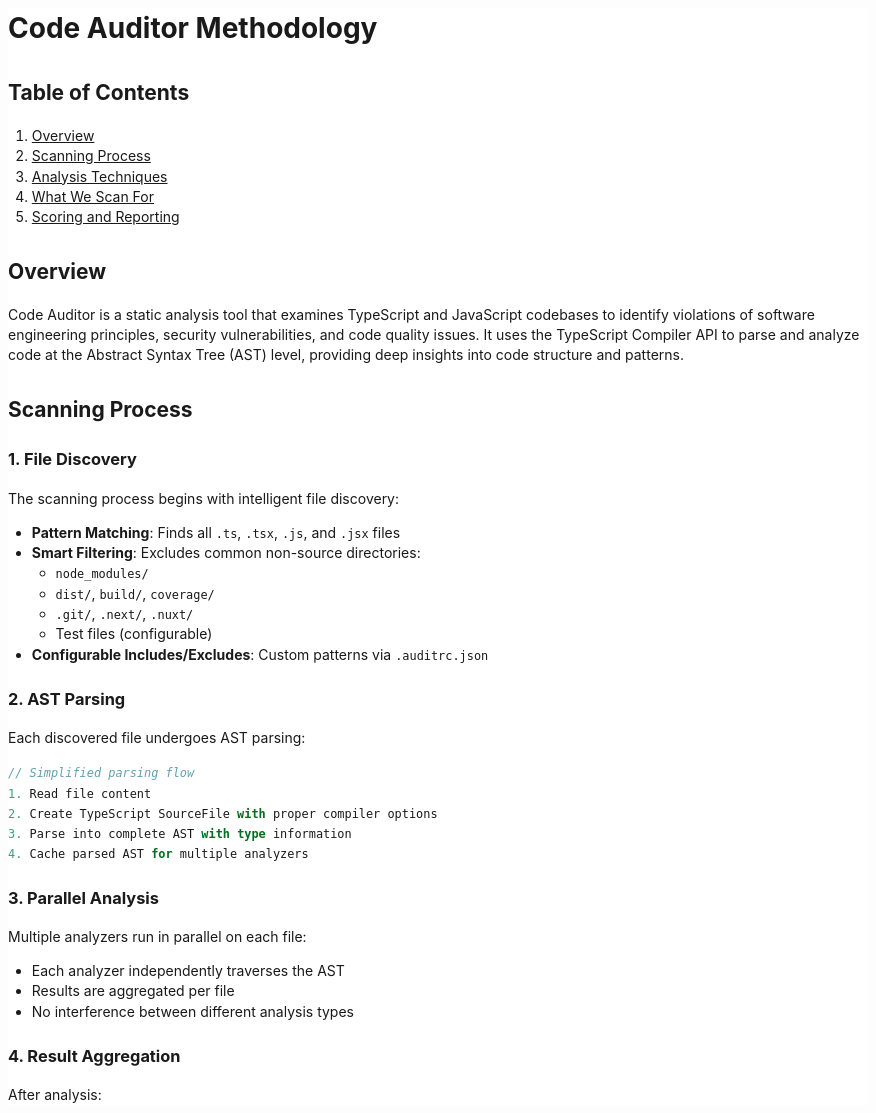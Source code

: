# Code Auditor Methodology

## Table of Contents
1. [Overview](#overview)
2. [Scanning Process](#scanning-process)
3. [Analysis Techniques](#analysis-techniques)
4. [What We Scan For](#what-we-scan-for)
5. [Scoring and Reporting](#scoring-and-reporting)

## Overview

Code Auditor is a static analysis tool that examines TypeScript and JavaScript codebases to identify violations of software engineering principles, security vulnerabilities, and code quality issues. It uses the TypeScript Compiler API to parse and analyze code at the Abstract Syntax Tree (AST) level, providing deep insights into code structure and patterns.

## Scanning Process

### 1. File Discovery
The scanning process begins with intelligent file discovery:

- **Pattern Matching**: Finds all `.ts`, `.tsx`, `.js`, and `.jsx` files
- **Smart Filtering**: Excludes common non-source directories:
  - `node_modules/`
  - `dist/`, `build/`, `coverage/`
  - `.git/`, `.next/`, `.nuxt/`
  - Test files (configurable)
- **Configurable Includes/Excludes**: Custom patterns via `.auditrc.json`

### 2. AST Parsing
Each discovered file undergoes AST parsing:

```typescript
// Simplified parsing flow
1. Read file content
2. Create TypeScript SourceFile with proper compiler options
3. Parse into complete AST with type information
4. Cache parsed AST for multiple analyzers
```

### 3. Parallel Analysis
Multiple analyzers run in parallel on each file:

- Each analyzer independently traverses the AST
- Results are aggregated per file
- No interference between different analysis types

### 4. Result Aggregation
After analysis:
